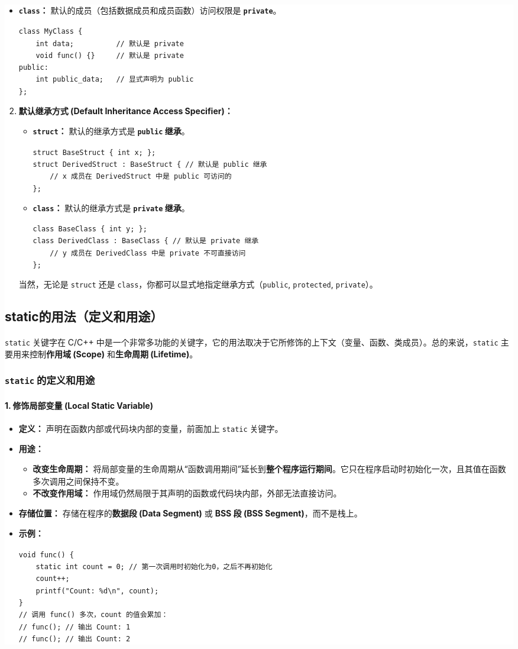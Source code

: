    - **`class`：** 默认的成员（包括数据成员和成员函数）访问权限是 **`private`**。

     ```
     class MyClass {
         int data;          // 默认是 private
         void func() {}     // 默认是 private
     public:
         int public_data;   // 显式声明为 public
     };
     ```

2. **默认继承方式 (Default Inheritance Access Specifier)：**

   - **`struct`：** 默认的继承方式是 **`public` 继承**。

     ```
     struct BaseStruct { int x; };
     struct DerivedStruct : BaseStruct { // 默认是 public 继承
         // x 成员在 DerivedStruct 中是 public 可访问的
     };
     ```

   - **`class`：** 默认的继承方式是 **`private` 继承**。

     ```
     class BaseClass { int y; };
     class DerivedClass : BaseClass { // 默认是 private 继承
         // y 成员在 DerivedClass 中是 private 不可直接访问
     };
     ```

   当然，无论是 `struct` 还是 `class`，你都可以显式地指定继承方式（`public`, `protected`, `private`）。

## static的用法（定义和用途）

`static` 关键字在 C/C++ 中是一个非常多功能的关键字，它的用法取决于它所修饰的上下文（变量、函数、类成员）。总的来说，`static` 主要用来控制**作用域 (Scope)** 和**生命周期 (Lifetime)**。

### `static` 的定义和用途

#### 1. 修饰局部变量 (Local Static Variable)

- **定义：** 声明在函数内部或代码块内部的变量，前面加上 `static` 关键字。

- **用途：**

  - **改变生命周期：** 将局部变量的生命周期从“函数调用期间”延长到**整个程序运行期间**。它只在程序启动时初始化一次，且其值在函数多次调用之间保持不变。
  - **不改变作用域：** 作用域仍然局限于其声明的函数或代码块内部，外部无法直接访问。

- **存储位置：** 存储在程序的**数据段 (Data Segment)** 或 **BSS 段 (BSS Segment)**，而不是栈上。

- **示例：**

  ```
  void func() {
      static int count = 0; // 第一次调用时初始化为0，之后不再初始化
      count++;
      printf("Count: %d\n", count);
  }
  // 调用 func() 多次，count 的值会累加：
  // func(); // 输出 Count: 1
  // func(); // 输出 Count: 2
  ```
